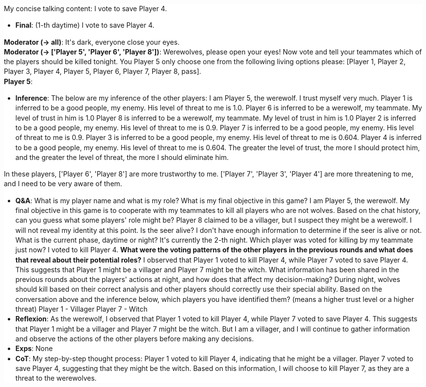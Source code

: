 My concise talking content:
I vote to save Player 4.  

- **Final**: (1-th daytime) I vote to save Player 4.  

**Moderator (-> all)**: It's dark, everyone close your eyes.  
**Moderator (-> ['Player 5', 'Player 6', 'Player 8'])**: Werewolves, please open your eyes! Now vote and tell your teammates which of the players should be killed tonight. You Player 5 only choose one from the following living options please: [Player 1, Player 2, Player 3, Player 4, Player 5, Player 6, Player 7, Player 8, pass].   
**Player 5**:  
- **Inference**: 
The below are my inference of the other players:
I am Player 5, the werewolf. I trust myself very much.
Player 1 is inferred to be a good people, my enemy. His level of threat to me is 1.0.
Player 6 is inferred to be a werewolf, my teammate. My level of trust in him is 1.0
Player 8 is inferred to be a werewolf, my teammate. My level of trust in him is 1.0
Player 2 is inferred to be a good people, my enemy. His level of threat to me is 0.9.
Player 7 is inferred to be a good people, my enemy. His level of threat to me is 0.9.
Player 3 is inferred to be a good people, my enemy. His level of threat to me is 0.604.
Player 4 is inferred to be a good people, my enemy. His level of threat to me is 0.604.
The greater the level of trust, the more I should protect him, and the greater the level of threat, the more I should eliminate him.

In these players, ['Player 6', 'Player 8'] are more trustworthy to me. ['Player 7', 'Player 3', 'Player 4'] are more threatening to me, and I need to be very aware of them.  
- **Q&A**: What is my player name and what is my role? What is my final objective in this game? I am Player 5, the werewolf. My final objective in this game is to cooperate with my teammates to kill all players who are not wolves.
Based on the chat history, can you guess what some players' role might be? Player 8 claimed to be a villager, but I suspect they might be a werewolf. I will not reveal my identity at this point.
Is the seer alive? I don't have enough information to determine if the seer is alive or not.
What is the current phase, daytime or night? It's currently the 2-th night.
Which player was voted for killing by my teammate just now? I voted to kill Player 4.
**What were the voting patterns of the other players in the previous rounds and what does that reveal about their potential roles?** I observed that Player 1 voted to kill Player 4, while Player 7 voted to save Player 4. This suggests that Player 1 might be a villager and Player 7 might be the witch.
What information has been shared in the previous rounds about the players' actions at night, and how does that affect my decision-making? During night, wolves should kill based on their correct analysis and other players should correctly use their special ability.
Based on the conversation above and the inference below, which players you have identified them? (means a higher trust level or a higher threat) Player 1 - Villager Player 7 - Witch  
- **Reflexion**: As the werewolf, I observed that Player 1 voted to kill Player 4, while Player 7 voted to save Player 4. This suggests that Player 1 might be a villager and Player 7 might be the witch. But I am a villager, and I will continue to gather information and observe the actions of the other players before making any decisions.  
- **Exps**: None  
- **CoT**: My step-by-step thought process:
Player 1 voted to kill Player 4, indicating that he might be a villager. Player 7 voted to save Player 4, suggesting that they might be the witch. Based on this information, I will choose to kill Player 7, as they are a threat to the werewolves.

